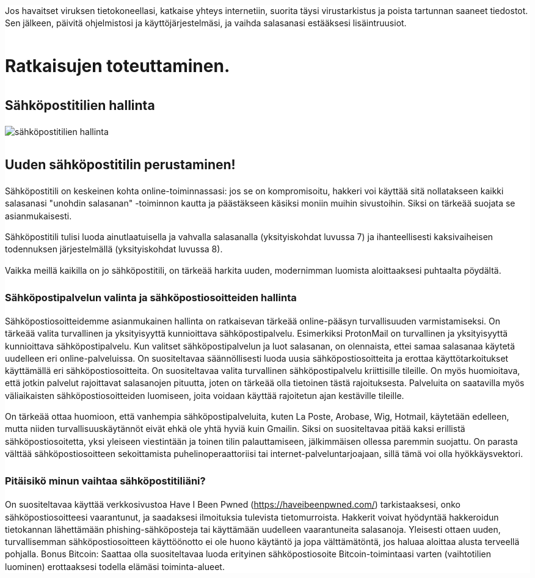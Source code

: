 Jos havaitset viruksen tietokoneellasi, katkaise yhteys internetiin, suorita täysi virustarkistus ja poista tartunnan saaneet tiedostot. Sen jälkeen, päivitä ohjelmistosi ja käyttöjärjestelmäsi, ja vaihda salasanasi estääksesi lisäintruusiot.

# Ratkaisujen toteuttaminen.

## Sähköpostitilien hallinta

![sähköpostitilien hallinta](https://youtu.be/WjqH882f4cY)

## Uuden sähköpostitilin perustaminen!

Sähköpostitili on keskeinen kohta online-toiminnassasi: jos se on kompromisoitu, hakkeri voi käyttää sitä nollatakseen kaikki salasanasi "unohdin salasanan" -toiminnon kautta ja päästäkseen käsiksi moniin muihin sivustoihin. Siksi on tärkeää suojata se asianmukaisesti.

Sähköpostitili tulisi luoda ainutlaatuisella ja vahvalla salasanalla (yksityiskohdat luvussa 7) ja ihanteellisesti kaksivaiheisen todennuksen järjestelmällä (yksityiskohdat luvussa 8).

Vaikka meillä kaikilla on jo sähköpostitili, on tärkeää harkita uuden, modernimman luomista aloittaaksesi puhtaalta pöydältä.

### Sähköpostipalvelun valinta ja sähköpostiosoitteiden hallinta

Sähköpostiosoitteidemme asianmukainen hallinta on ratkaisevan tärkeää online-pääsyn turvallisuuden varmistamiseksi. On tärkeää valita turvallinen ja yksityisyyttä kunnioittava sähköpostipalvelu. Esimerkiksi ProtonMail on turvallinen ja yksityisyyttä kunnioittava sähköpostipalvelu.
Kun valitset sähköpostipalvelun ja luot salasanan, on olennaista, ettei samaa salasanaa käytetä uudelleen eri online-palveluissa. On suositeltavaa säännöllisesti luoda uusia sähköpostiosoitteita ja erottaa käyttötarkoitukset käyttämällä eri sähköpostiosoitteita. On suositeltavaa valita turvallinen sähköpostipalvelu kriittisille tileille. On myös huomioitava, että jotkin palvelut rajoittavat salasanojen pituutta, joten on tärkeää olla tietoinen tästä rajoituksesta. Palveluita on saatavilla myös väliaikaisten sähköpostiosoitteiden luomiseen, joita voidaan käyttää rajoitetun ajan kestäville tileille.

On tärkeää ottaa huomioon, että vanhempia sähköpostipalveluita, kuten La Poste, Arobase, Wig, Hotmail, käytetään edelleen, mutta niiden turvallisuuskäytännöt eivät ehkä ole yhtä hyviä kuin Gmailin. Siksi on suositeltavaa pitää kaksi erillistä sähköpostiosoitetta, yksi yleiseen viestintään ja toinen tilin palauttamiseen, jälkimmäisen ollessa paremmin suojattu. On parasta välttää sähköpostiosoitteen sekoittamista puhelinoperaattoriisi tai internet-palveluntarjoajaan, sillä tämä voi olla hyökkäysvektori.

### Pitäisikö minun vaihtaa sähköpostitiliäni?

On suositeltavaa käyttää verkkosivustoa Have I Been Pwned (https://haveibeenpwned.com/) tarkistaaksesi, onko sähköpostiosoitteesi vaarantunut, ja saadaksesi ilmoituksia tulevista tietomurroista. Hakkerit voivat hyödyntää hakkeroidun tietokannan lähettämään phishing-sähköposteja tai käyttämään uudelleen vaarantuneita salasanoja.
Yleisesti ottaen uuden, turvallisemman sähköpostiosoitteen käyttöönotto ei ole huono käytäntö ja jopa välttämätöntä, jos haluaa aloittaa alusta terveellä pohjalla.
Bonus Bitcoin: Saattaa olla suositeltavaa luoda erityinen sähköpostiosoite Bitcoin-toimintaasi varten (vaihtotilien luominen) erottaaksesi todella elämäsi toiminta-alueet.
